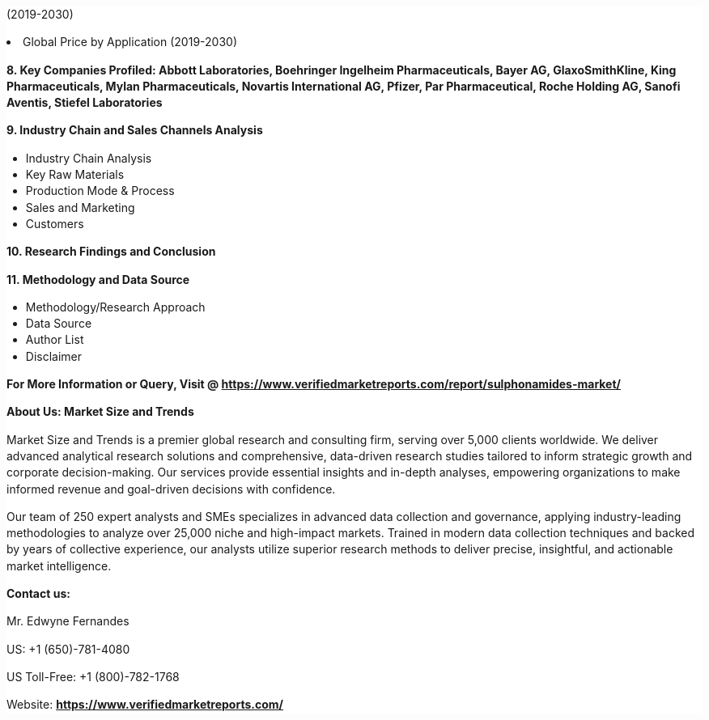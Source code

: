 (2019-2030)</li><li>Global Price by Application (2019-2030)</li></ul><p><strong>8. Key Companies Profiled: Abbott Laboratories, Boehringer Ingelheim Pharmaceuticals, Bayer AG, GlaxoSmithKline, King Pharmaceuticals, Mylan Pharmaceuticals, Novartis International AG, Pfizer, Par Pharmaceutical, Roche Holding AG, Sanofi Aventis, Stiefel Laboratories</strong></p><p><strong>9. Industry Chain and Sales Channels Analysis</strong></p><ul><li>Industry Chain Analysis</li><li>Key Raw Materials</li><li>Production Mode &amp; Process</li><li>Sales and Marketing</li><li>Customers</li></ul><p><strong>10. Research Findings and Conclusion</strong></p><p><strong>11. Methodology and Data Source</strong></p><ul><li>Methodology/Research Approach</li><li>Data Source</li><li>Author List</li><li>Disclaimer</li></ul></p><p><strong>For More Information or Query, Visit @ <a href="https://www.verifiedmarketreports.com/report/sulphonamides-market/">https://www.verifiedmarketreports.com/report/sulphonamides-market/</a></strong></p><p><strong>About Us: Market Size and Trends</strong></p><p>Market Size and Trends is a premier global research and consulting firm, serving over 5,000 clients worldwide. We deliver advanced analytical research solutions and comprehensive, data-driven research studies tailored to inform strategic growth and corporate decision-making. Our services provide essential insights and in-depth analyses, empowering organizations to make informed revenue and goal-driven decisions with confidence.</p><p>Our team of 250 expert analysts and SMEs specializes in advanced data collection and governance, applying industry-leading methodologies to analyze over 25,000 niche and high-impact markets. Trained in modern data collection techniques and backed by years of collective experience, our analysts utilize superior research methods to deliver precise, insightful, and actionable market intelligence.</p><p><strong>Contact us:</strong></p><p>Mr. Edwyne Fernandes</p><p>US: +1 (650)-781-4080</p><p>US Toll-Free: +1 (800)-782-1768</p><p>Website: <strong><a href="https://www.verifiedmarketreports.com/">https://www.verifiedmarketreports.com/</a></strong></p>

